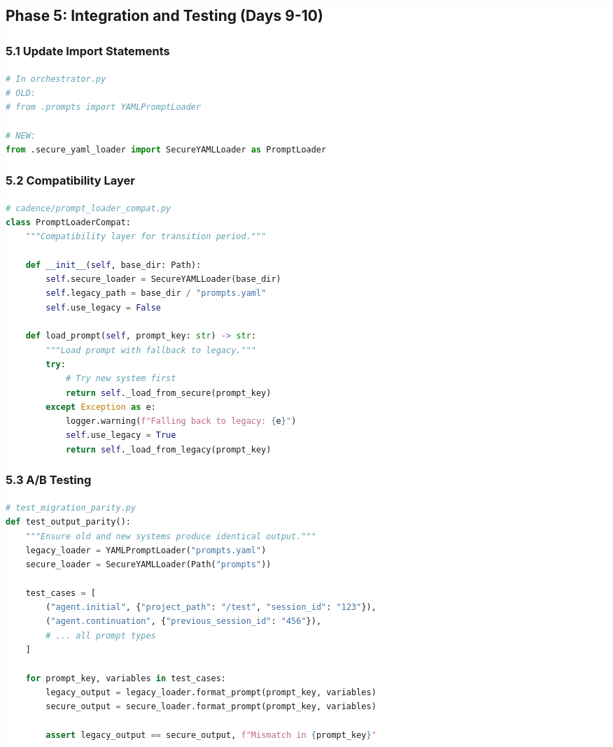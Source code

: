 ## Phase 5: Integration and Testing (Days 9-10)

### 5.1 Update Import Statements
```python
# In orchestrator.py
# OLD:
# from .prompts import YAMLPromptLoader

# NEW:
from .secure_yaml_loader import SecureYAMLLoader as PromptLoader
```

### 5.2 Compatibility Layer
```python
# cadence/prompt_loader_compat.py
class PromptLoaderCompat:
    """Compatibility layer for transition period."""

    def __init__(self, base_dir: Path):
        self.secure_loader = SecureYAMLLoader(base_dir)
        self.legacy_path = base_dir / "prompts.yaml"
        self.use_legacy = False

    def load_prompt(self, prompt_key: str) -> str:
        """Load prompt with fallback to legacy."""
        try:
            # Try new system first
            return self._load_from_secure(prompt_key)
        except Exception as e:
            logger.warning(f"Falling back to legacy: {e}")
            self.use_legacy = True
            return self._load_from_legacy(prompt_key)
```

### 5.3 A/B Testing
```python
# test_migration_parity.py
def test_output_parity():
    """Ensure old and new systems produce identical output."""
    legacy_loader = YAMLPromptLoader("prompts.yaml")
    secure_loader = SecureYAMLLoader(Path("prompts"))

    test_cases = [
        ("agent.initial", {"project_path": "/test", "session_id": "123"}),
        ("agent.continuation", {"previous_session_id": "456"}),
        # ... all prompt types
    ]

    for prompt_key, variables in test_cases:
        legacy_output = legacy_loader.format_prompt(prompt_key, variables)
        secure_output = secure_loader.format_prompt(prompt_key, variables)

        assert legacy_output == secure_output, f"Mismatch in {prompt_key}"
```
